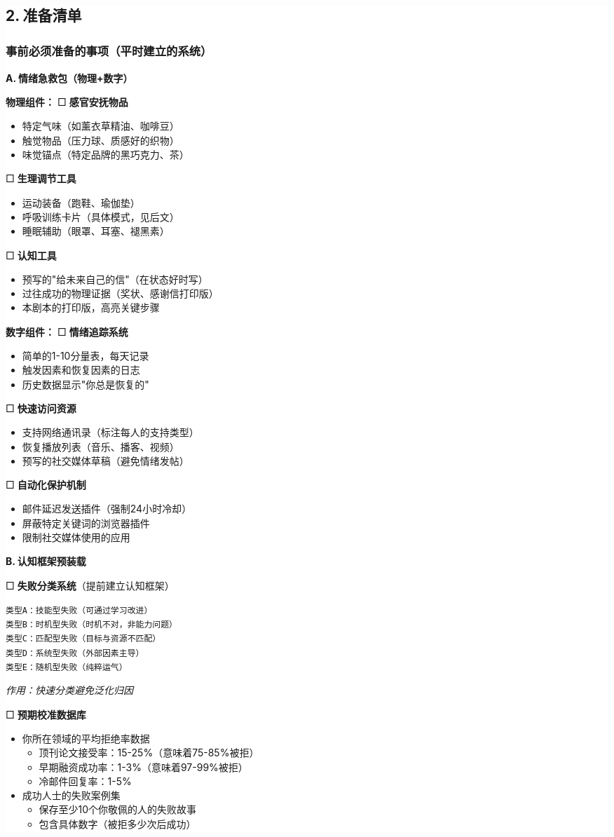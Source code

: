 ## 2. 准备清单

### 事前必须准备的事项（平时建立的系统）

**A. 情绪急救包（物理+数字）**

**物理组件：**
□ **感官安抚物品**
  - 特定气味（如薰衣草精油、咖啡豆）
  - 触觉物品（压力球、质感好的织物）
  - 味觉锚点（特定品牌的黑巧克力、茶）
  
□ **生理调节工具**
  - 运动装备（跑鞋、瑜伽垫）
  - 呼吸训练卡片（具体模式，见后文）
  - 睡眠辅助（眼罩、耳塞、褪黑素）

□ **认知工具**
  - 预写的"给未来自己的信"（在状态好时写）
  - 过往成功的物理证据（奖状、感谢信打印版）
  - 本剧本的打印版，高亮关键步骤

**数字组件：**
□ **情绪追踪系统**
  - 简单的1-10分量表，每天记录
  - 触发因素和恢复因素的日志
  - 历史数据显示"你总是恢复的"

□ **快速访问资源**
  - 支持网络通讯录（标注每人的支持类型）
  - 恢复播放列表（音乐、播客、视频）
  - 预写的社交媒体草稿（避免情绪发帖）

□ **自动化保护机制**
  - 邮件延迟发送插件（强制24小时冷却）
  - 屏蔽特定关键词的浏览器插件
  - 限制社交媒体使用的应用

**B. 认知框架预装载**

□ **失败分类系统**（提前建立认知框架）
```
类型A：技能型失败（可通过学习改进）
类型B：时机型失败（时机不对，非能力问题）
类型C：匹配型失败（目标与资源不匹配）
类型D：系统型失败（外部因素主导）
类型E：随机型失败（纯粹运气）
```
*作用：快速分类避免泛化归因*

□ **预期校准数据库**
- 你所在领域的平均拒绝率数据
  - 顶刊论文接受率：15-25%（意味着75-85%被拒）
  - 早期融资成功率：1-3%（意味着97-99%被拒）
  - 冷邮件回复率：1-5%
- 成功人士的失败案例集
  - 保存至少10个你敬佩的人的失败故事
  - 包含具体数字（被拒多少次后成功）
